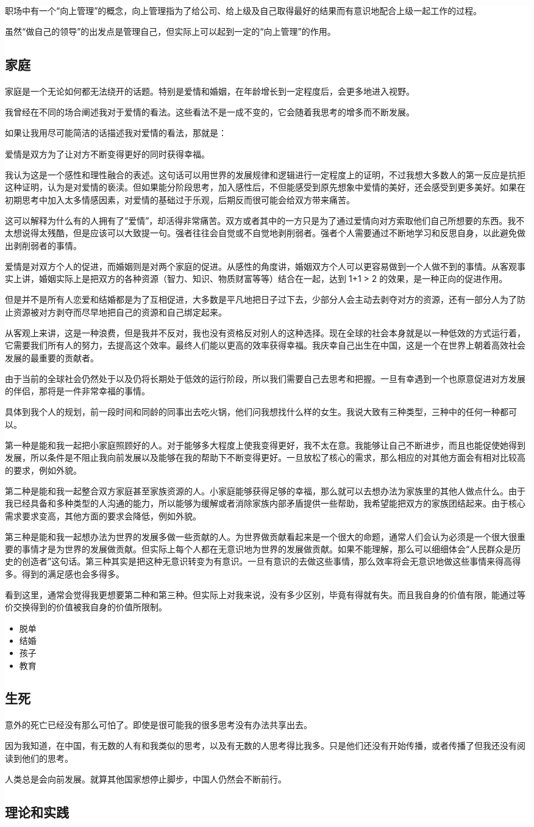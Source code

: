 职场中有一个“向上管理”的概念，向上管理指为了给公司、给上级及自己取得最好的结果而有意识地配合上级一起工作的过程。

虽然“做自己的领导”的出发点是管理自己，但实际上可以起到一定的“向上管理”的作用。


## 家庭

家庭是一个无论如何都无法绕开的话题。特别是爱情和婚姻，在年龄增长到一定程度后，会更多地进入视野。

我曾经在不同的场合阐述我对于爱情的看法。这些看法不是一成不变的，它会随着我思考的增多而不断发展。

如果让我用尽可能简洁的话描述我对爱情的看法，那就是：

爱情是双方为了让对方不断变得更好的同时获得幸福。

我认为这是一个感性和理性融合的表述。这句话可以用世界的发展规律和逻辑进行一定程度上的证明，不过我想大多数人的第一反应是抗拒这种证明，认为是对爱情的亵渎。但如果能分阶段思考，加入感性后，不但能感受到原先想象中爱情的美好，还会感受到更多美好。如果在初期思考中加入太多情感因素，对爱情的基础过于乐观，后期反而很可能会给双方带来痛苦。

这可以解释为什么有的人拥有了“爱情”，却活得非常痛苦。双方或者其中的一方只是为了通过爱情向对方索取他们自己所想要的东西。我不太想说得太残酷，但是应该可以大致提一句。强者往往会自觉或不自觉地剥削弱者。强者个人需要通过不断地学习和反思自身，以此避免做出剥削弱者的事情。

爱情是对双方个人的促进，而婚姻则是对两个家庭的促进。从感性的角度讲，婚姻双方个人可以更容易做到一个人做不到的事情。从客观事实上讲，婚姻实际上是把双方的各种资源（智力、知识、物质财富等等）结合在一起，达到 1+1 > 2 的效果，是一种正向的促进作用。

但是并不是所有人恋爱和结婚都是为了互相促进，大多数是平凡地把日子过下去，少部分人会主动去剥夺对方的资源，还有一部分人为了防止资源被对方剥夺而尽早地把自己的资源和自己绑定起来。

从客观上来讲，这是一种浪费，但是我并不反对，我也没有资格反对别人的这种选择。现在全球的社会本身就是以一种低效的方式运行着，它需要我们所有人的努力，去提高这个效率。最终人们能以更高的效率获得幸福。我庆幸自己出生在中国，这是一个在世界上朝着高效社会发展的最重要的贡献者。

由于当前的全球社会仍然处于以及仍将长期处于低效的运行阶段，所以我们需要自己去思考和把握。一旦有幸遇到一个也原意促进对方发展的伴侣，那将是一件非常幸福的事情。

具体到我个人的规划，前一段时间和同龄的同事出去吃火锅，他们问我想找什么样的女生。我说大致有三种类型，三种中的任何一种都可以。

第一种是能和我一起把小家庭照顾好的人。对于能够多大程度上使我变得更好，我不太在意。我能够让自己不断进步，而且也能促使她得到发展，所以条件是不阻止我向前发展以及能够在我的帮助下不断变得更好。一旦放松了核心的需求，那么相应的对其他方面会有相对比较高的要求，例如外貌。

第二种是能和我一起整合双方家庭甚至家族资源的人。小家庭能够获得足够的幸福，那么就可以去想办法为家族里的其他人做点什么。由于我已经具备和多种类型的人沟通的能力，所以能够为缓解或者消除家族内部矛盾提供一些帮助，我希望能把双方的家族团结起来。由于核心需求要求变高，其他方面的要求会降低，例如外貌。

第三种是能和我一起想办法为世界的发展多做一些贡献的人。为世界做贡献看起来是一个很大的命题，通常人们会认为必须是一个很大很重要的事情才是为世界的发展做贡献。但实际上每个人都在无意识地为世界的发展做贡献。如果不能理解，那么可以细细体会“人民群众是历史的创造者”这句话。第三种其实是把这种无意识转变为有意识。一旦有意识的去做这些事情，那么效率将会无意识地做这些事情来得高得多。得到的满足感也会多得多。

看到这里，通常会觉得我更想要第二种和第三种。但实际上对我来说，没有多少区别，毕竟有得就有失。而且我自身的价值有限，能通过等价交换得到的价值被我自身的价值所限制。


- 脱单
- 结婚
- 孩子
- 教育

## 生死


意外的死亡已经没有那么可怕了。即使是很可能我的很多思考没有办法共享出去。

因为我知道，在中国，有无数的人有和我类似的思考，以及有无数的人思考得比我多。只是他们还没有开始传播，或者传播了但我还没有阅读到他们的思考。

人类总是会向前发展。就算其他国家想停止脚步，中国人仍然会不断前行。


## 理论和实践

